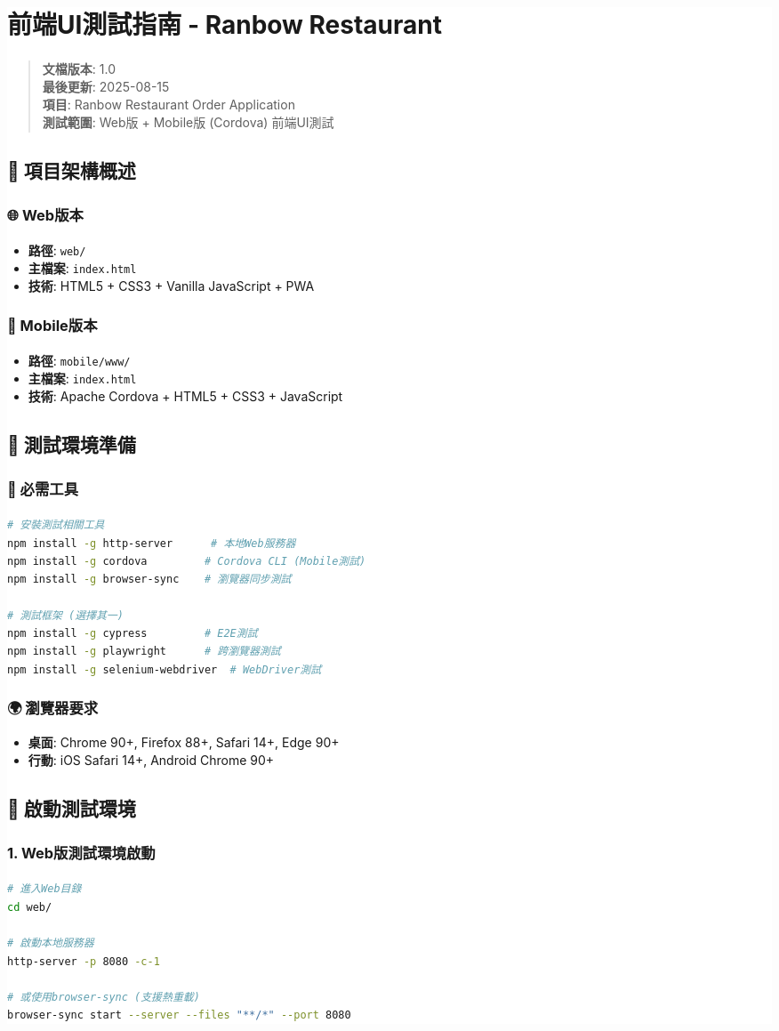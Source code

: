 # 前端UI測試指南 - Ranbow Restaurant

> **文檔版本**: 1.0  
> **最後更新**: 2025-08-15  
> **項目**: Ranbow Restaurant Order Application  
> **測試範圍**: Web版 + Mobile版 (Cordova) 前端UI測試

## 📱 項目架構概述

### 🌐 Web版本
- **路徑**: `web/`
- **主檔案**: `index.html`
- **技術**: HTML5 + CSS3 + Vanilla JavaScript + PWA

### 📱 Mobile版本
- **路徑**: `mobile/www/`
- **主檔案**: `index.html`
- **技術**: Apache Cordova + HTML5 + CSS3 + JavaScript

## 🧪 測試環境準備

### 🔧 必需工具
```bash
# 安裝測試相關工具
npm install -g http-server      # 本地Web服務器
npm install -g cordova         # Cordova CLI (Mobile測試)
npm install -g browser-sync    # 瀏覽器同步測試

# 測試框架 (選擇其一)
npm install -g cypress         # E2E測試
npm install -g playwright      # 跨瀏覽器測試
npm install -g selenium-webdriver  # WebDriver測試
```

### 🌍 瀏覽器要求
- **桌面**: Chrome 90+, Firefox 88+, Safari 14+, Edge 90+
- **行動**: iOS Safari 14+, Android Chrome 90+

## 🚀 啟動測試環境

### 1. Web版測試環境啟動
```bash
# 進入Web目錄
cd web/

# 啟動本地服務器
http-server -p 8080 -c-1

# 或使用browser-sync (支援熱重載)
browser-sync start --server --files "**/*" --port 8080
```
